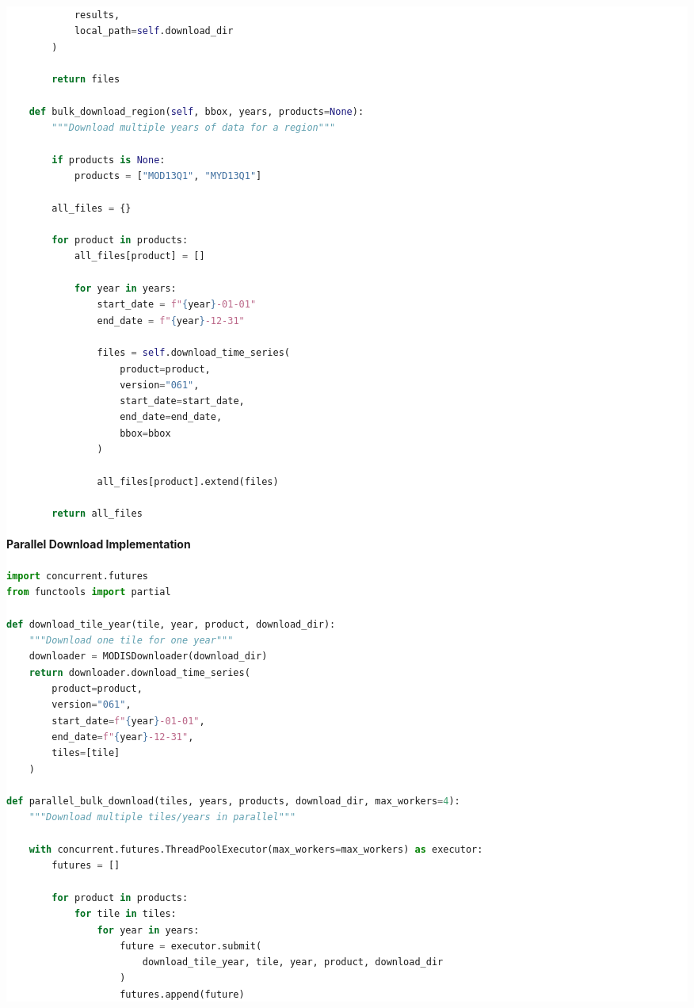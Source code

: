 ```python
            results,
            local_path=self.download_dir
        )

        return files

    def bulk_download_region(self, bbox, years, products=None):
        """Download multiple years of data for a region"""

        if products is None:
            products = ["MOD13Q1", "MYD13Q1"]

        all_files = {}

        for product in products:
            all_files[product] = []

            for year in years:
                start_date = f"{year}-01-01"
                end_date = f"{year}-12-31"

                files = self.download_time_series(
                    product=product,
                    version="061",
                    start_date=start_date,
                    end_date=end_date,
                    bbox=bbox
                )

                all_files[product].extend(files)

        return all_files
```

#### Parallel Download Implementation
```python
import concurrent.futures
from functools import partial

def download_tile_year(tile, year, product, download_dir):
    """Download one tile for one year"""
    downloader = MODISDownloader(download_dir)
    return downloader.download_time_series(
        product=product,
        version="061",
        start_date=f"{year}-01-01",
        end_date=f"{year}-12-31",
        tiles=[tile]
    )

def parallel_bulk_download(tiles, years, products, download_dir, max_workers=4):
    """Download multiple tiles/years in parallel"""

    with concurrent.futures.ThreadPoolExecutor(max_workers=max_workers) as executor:
        futures = []

        for product in products:
            for tile in tiles:
                for year in years:
                    future = executor.submit(
                        download_tile_year, tile, year, product, download_dir
                    )
                    futures.append(future)
```